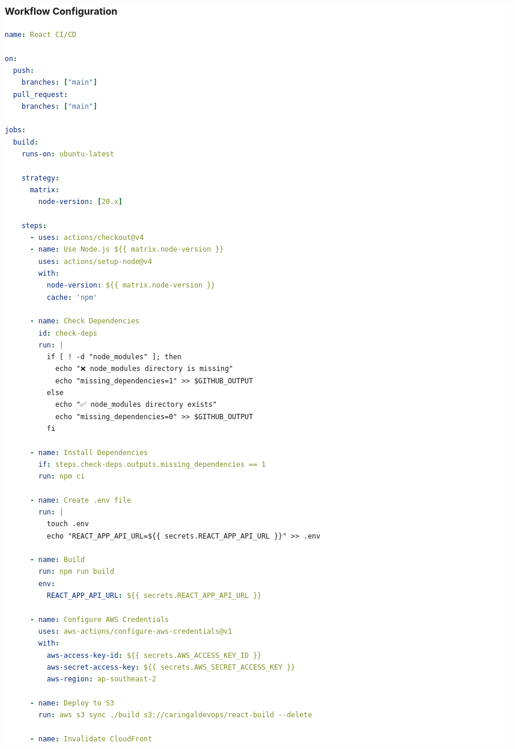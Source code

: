 ### Workflow Configuration

```yaml
name: React CI/CD

on:
  push:
    branches: ["main"]
  pull_request:
    branches: ["main"]

jobs:
  build:
    runs-on: ubuntu-latest
    
    strategy:
      matrix:
        node-version: [20.x]

    steps:
      - uses: actions/checkout@v4
      - name: Use Node.js ${{ matrix.node-version }}
        uses: actions/setup-node@v4
        with:
          node-version: ${{ matrix.node-version }}
          cache: 'npm'

      - name: Check Dependencies
        id: check-deps
        run: |
          if [ ! -d "node_modules" ]; then
            echo "❌ node_modules directory is missing"
            echo "missing_dependencies=1" >> $GITHUB_OUTPUT
          else
            echo "✅ node_modules directory exists"
            echo "missing_dependencies=0" >> $GITHUB_OUTPUT
          fi

      - name: Install Dependencies
        if: steps.check-deps.outputs.missing_dependencies == 1
        run: npm ci

      - name: Create .env file
        run: |
          touch .env
          echo "REACT_APP_API_URL=${{ secrets.REACT_APP_API_URL }}" >> .env

      - name: Build
        run: npm run build
        env:
          REACT_APP_API_URL: ${{ secrets.REACT_APP_API_URL }}

      - name: Configure AWS Credentials
        uses: aws-actions/configure-aws-credentials@v1
        with:
          aws-access-key-id: ${{ secrets.AWS_ACCESS_KEY_ID }}
          aws-secret-access-key: ${{ secrets.AWS_SECRET_ACCESS_KEY }}
          aws-region: ap-southeast-2

      - name: Deploy to S3
        run: aws s3 sync ./build s3://caringaldevops/react-build --delete

      - name: Invalidate CloudFront
```
